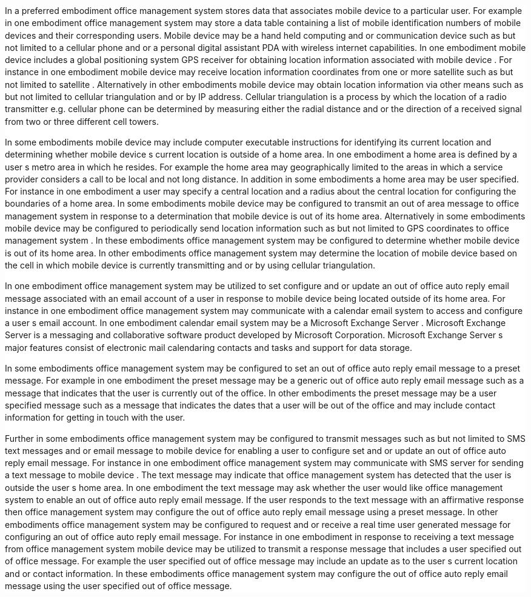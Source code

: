 In a preferred embodiment office management system stores data that associates mobile device to a particular user. For example in one embodiment office management system may store a data table containing a list of mobile identification numbers of mobile devices and their corresponding users. Mobile device may be a hand held computing and or communication device such as but not limited to a cellular phone and or a personal digital assistant PDA with wireless internet capabilities. In one embodiment mobile device includes a global positioning system GPS receiver for obtaining location information associated with mobile device . For instance in one embodiment mobile device may receive location information coordinates from one or more satellite such as but not limited to satellite . Alternatively in other embodiments mobile device may obtain location information via other means such as but not limited to cellular triangulation and or by IP address. Cellular triangulation is a process by which the location of a radio transmitter e.g. cellular phone can be determined by measuring either the radial distance and or the direction of a received signal from two or three different cell towers.

In some embodiments mobile device may include computer executable instructions for identifying its current location and determining whether mobile device s current location is outside of a home area. In one embodiment a home area is defined by a user s metro area in which he resides. For example the home area may geographically limited to the areas in which a service provider considers a call to be local and not long distance. In addition in some embodiments a home area may be user specified. For instance in one embodiment a user may specify a central location and a radius about the central location for configuring the boundaries of a home area. In some embodiments mobile device may be configured to transmit an out of area message to office management system in response to a determination that mobile device is out of its home area. Alternatively in some embodiments mobile device may be configured to periodically send location information such as but not limited to GPS coordinates to office management system . In these embodiments office management system may be configured to determine whether mobile device is out of its home area. In other embodiments office management system may determine the location of mobile device based on the cell in which mobile device is currently transmitting and or by using cellular triangulation.

In one embodiment office management system may be utilized to set configure and or update an out of office auto reply email message associated with an email account of a user in response to mobile device being located outside of its home area. For instance in one embodiment office management system may communicate with a calendar email system to access and configure a user s email account. In one embodiment calendar email system may be a Microsoft Exchange Server . Microsoft Exchange Server is a messaging and collaborative software product developed by Microsoft Corporation. Microsoft Exchange Server s major features consist of electronic mail calendaring contacts and tasks and support for data storage.

In some embodiments office management system may be configured to set an out of office auto reply email message to a preset message. For example in one embodiment the preset message may be a generic out of office auto reply email message such as a message that indicates that the user is currently out of the office. In other embodiments the preset message may be a user specified message such as a message that indicates the dates that a user will be out of the office and may include contact information for getting in touch with the user.

Further in some embodiments office management system may be configured to transmit messages such as but not limited to SMS text messages and or email message to mobile device for enabling a user to configure set and or update an out of office auto reply email message. For instance in one embodiment office management system may communicate with SMS server for sending a text message to mobile device . The text message may indicate that office management system has detected that the user is outside the user s home area. In one embodiment the text message may ask whether the user would like office management system to enable an out of office auto reply email message. If the user responds to the text message with an affirmative response then office management system may configure the out of office auto reply email message using a preset message. In other embodiments office management system may be configured to request and or receive a real time user generated message for configuring an out of office auto reply email message. For instance in one embodiment in response to receiving a text message from office management system mobile device may be utilized to transmit a response message that includes a user specified out of office message. For example the user specified out of office message may include an update as to the user s current location and or contact information. In these embodiments office management system may configure the out of office auto reply email message using the user specified out of office message.
